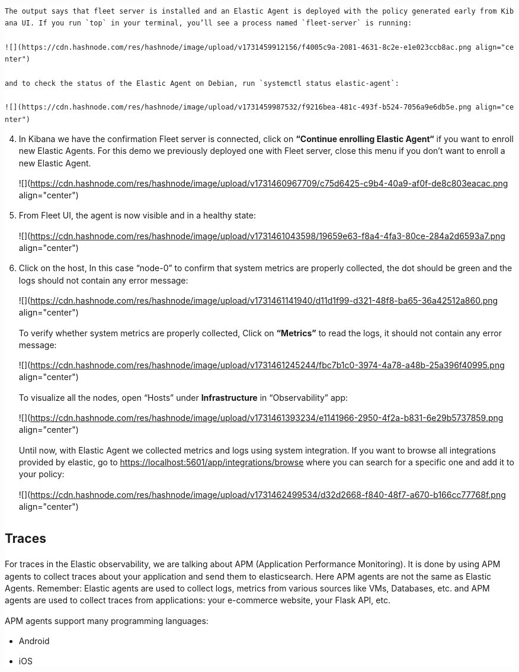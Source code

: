     The output says that fleet server is installed and an Elastic Agent is deployed with the policy generated early from Kibana UI. If you run `top` in your terminal, you’ll see a process named `fleet-server` is running:
    
    ![](https://cdn.hashnode.com/res/hashnode/image/upload/v1731459912156/f4005c9a-2081-4631-8c2e-e1e023ccb8ac.png align="center")
    
    and to check the status of the Elastic Agent on Debian, run `systemctl status elastic-agent`:
    
    ![](https://cdn.hashnode.com/res/hashnode/image/upload/v1731459987532/f9216bea-481c-493f-b524-7056a9e6db5e.png align="center")
    
4. In Kibana we have the confirmation Fleet server is connected, click on **“Continue enrolling Elastic Agent“** if you want to enroll new Elastic Agents. For this demo we previously deployed one with Fleet server, close this menu if you don’t want to enroll a new Elastic Agent.
    
    ![](https://cdn.hashnode.com/res/hashnode/image/upload/v1731460967709/c75d6425-c9b4-40a9-af0f-de8c803eacac.png align="center")
    
5. From Fleet UI, the agent is now visible and in a healthy state:
    
    ![](https://cdn.hashnode.com/res/hashnode/image/upload/v1731461043598/19659e63-f8a4-4fa3-80ce-284a2d6593a7.png align="center")
    
6. Click on the host, In this case “node-0” to confirm that system metrics are properly collected, the dot should be green and the logs should not contain any error message:
    
    ![](https://cdn.hashnode.com/res/hashnode/image/upload/v1731461141940/d11d1f99-d321-48f8-ba65-36a42512a860.png align="center")
    
    To verify whether system metrics are properly collected, Click on **“Metrics”** to read the logs, it should not contain any error message:
    
    ![](https://cdn.hashnode.com/res/hashnode/image/upload/v1731461245244/fbc7b1c0-3974-4a78-a48b-25a396f40995.png align="center")
    
    To visualize all the nodes, open “Hosts” under **Infrastructure** in “Observability” app:
    
    ![](https://cdn.hashnode.com/res/hashnode/image/upload/v1731461393234/e1141966-2950-4f2a-b831-6e29b5737859.png align="center")
    
    Until now, with Elastic Agent we collected metrics and logs using system integration. If you want to browse all integrations provided by elastic, go to [https://localhost:5601/app/integrations/browse](http://localhost:5600/app/integrations/browse) where you can search for a specific one and add it to your policy:
    
    ![](https://cdn.hashnode.com/res/hashnode/image/upload/v1731462499534/d32d2668-f840-48f7-a670-b166cc77768f.png align="center")
    

## Traces

For traces in the Elastic observability, we are talking about APM (Application Performance Monitoring). It is done by using APM agents to collect traces about your application and send them to elasticsearch. Here APM agents are not the same as Elastic Agents. Remember: Elastic agents are used to collect logs, metrics from various sources like VMs, Databases, etc. and APM agents are used to collect traces from applications: your e-commerce website, your Flask API, etc.

APM agents support many programming languages:

* Android
    
* iOS
    